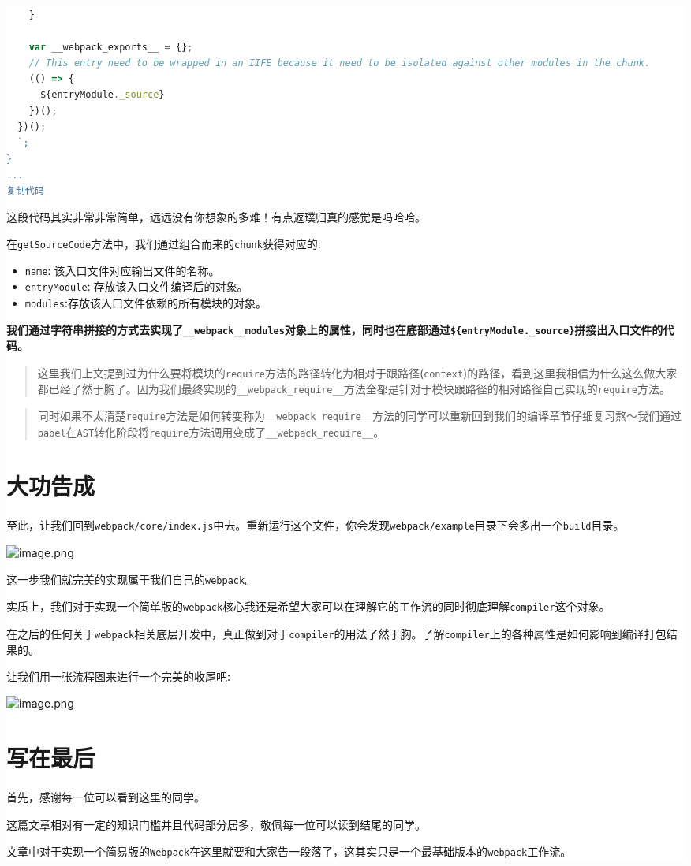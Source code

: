 ```js
    }

    var __webpack_exports__ = {};
    // This entry need to be wrapped in an IIFE because it need to be isolated against other modules in the chunk.
    (() => {
      ${entryModule._source}
    })();
  })();
  `;
}
...
复制代码
```

这段代码其实非常非常简单，远远没有你想象的多难！有点返璞归真的感觉是吗哈哈。

在`getSourceCode`方法中，我们通过组合而来的`chunk`获得对应的:

- `name`: 该入口文件对应输出文件的名称。
- `entryModule`: 存放该入口文件编译后的对象。
- `modules`:存放该入口文件依赖的所有模块的对象。

**我们通过字符串拼接的方式去实现了`__webpack__modules`对象上的属性，同时也在底部通过`${entryModule._source}`拼接出入口文件的代码。**

> 这里我们上文提到过为什么要将模块的`require`方法的路径转化为相对于跟路径(`context`)的路径，看到这里我相信为什么这么做大家都已经了然于胸了。因为我们最终实现的`__webpack_require__`方法全都是针对于模块跟路径的相对路径自己实现的`require`方法。

> 同时如果不太清楚`require`方法是如何转变称为`__webpack_require__`方法的同学可以重新回到我们的编译章节仔细复习熬～我们通过`babel`在`AST`转化阶段将`require`方法调用变成了`__webpack_require__`。

# 大功告成

至此，让我们回到`webpack/core/index.js`中去。重新运行这个文件，你会发现`webpack/example`目录下会多出一个`build`目录。

![image.png](https://p3-juejin.byteimg.com/tos-cn-i-k3u1fbpfcp/d5ec0529023c4b89a1cd2900d4dd8d5b~tplv-k3u1fbpfcp-zoom-in-crop-mark:4536:0:0:0.awebp?)

这一步我们就完美的实现属于我们自己的`webpack`。

实质上，我们对于实现一个简单版的`webpack`核心我还是希望大家可以在理解它的工作流的同时彻底理解`compiler`这个对象。

在之后的任何关于`webpack`相关底层开发中，真正做到对于`compiler`的用法了然于胸。了解`compiler`上的各种属性是如何影响到编译打包结果的。

让我们用一张流程图来进行一个完美的收尾吧:

![image.png](https://p6-juejin.byteimg.com/tos-cn-i-k3u1fbpfcp/851da6ae496d45b29e3897bd8282b691~tplv-k3u1fbpfcp-zoom-in-crop-mark:4536:0:0:0.awebp?)

# 写在最后

首先，感谢每一位可以看到这里的同学。

这篇文章相对有一定的知识门槛并且代码部分居多，敬佩每一位可以读到结尾的同学。

文章中对于实现一个简易版的`Webpack`在这里就要和大家告一段落了，这其实只是一个最基础版本的`webpack`工作流。
